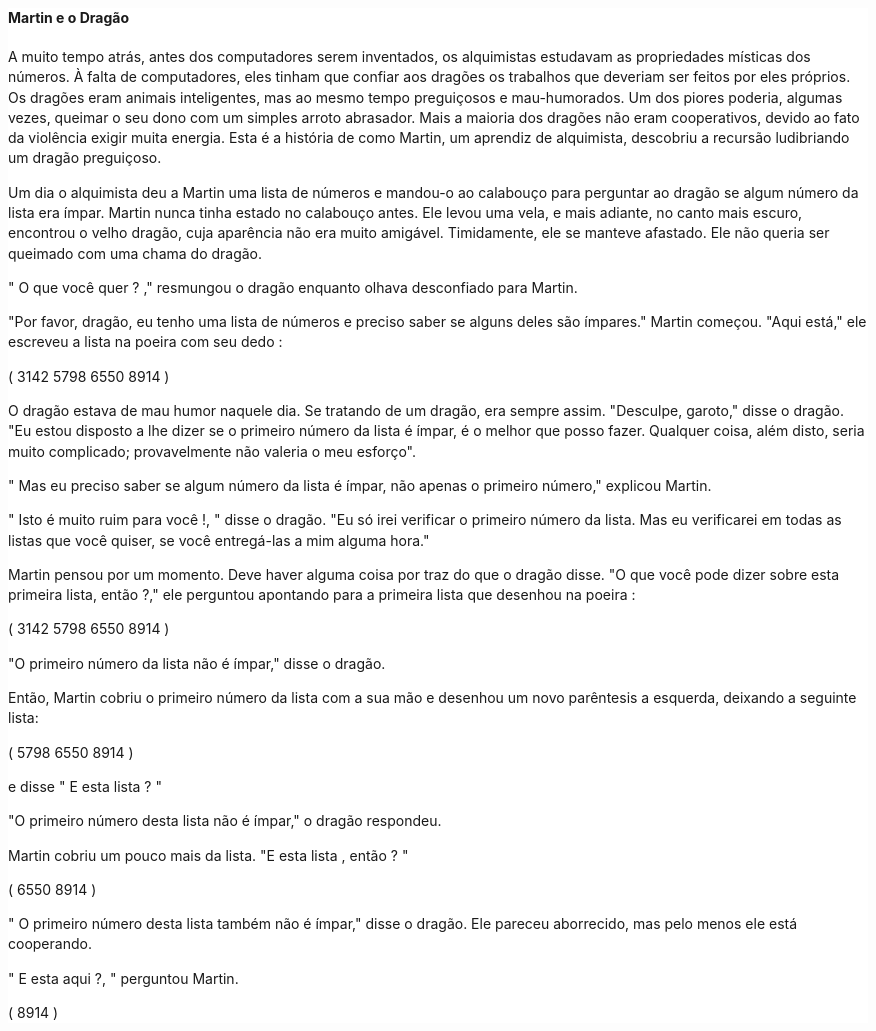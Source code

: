 #### Martin e o Dragão

A muito tempo atrás, antes dos computadores serem inventados, os alquimistas estudavam as propriedades místicas dos números. À falta de computadores, eles tinham que confiar aos dragões os trabalhos que deveriam ser feitos por eles próprios. Os dragões eram animais inteligentes, mas ao mesmo tempo preguiçosos e mau-humorados. Um dos piores poderia, algumas vezes, queimar o seu dono com um simples arroto abrasador. Mais a maioria dos dragões não eram cooperativos, devido ao fato da violência exigir muita energia. Esta é a história de como Martin, um aprendiz de alquimista, descobriu a recursão ludibriando um dragão preguiçoso. 

Um dia o alquimista deu a Martin uma lista de números e mandou-o ao calabouço para perguntar ao dragão se algum número da lista era ímpar. Martin nunca tinha estado no calabouço antes. Ele levou uma vela, e mais adiante, no canto mais escuro, encontrou o velho dragão, cuja aparência não era muito amigável. Timidamente, ele se manteve afastado. Ele não queria ser queimado com uma chama do dragão. 

" O que você quer ? ," resmungou o dragão enquanto olhava desconfiado para Martin. 

"Por favor, dragão, eu tenho uma lista de números e preciso saber se alguns deles são ímpares." Martin começou. "Aqui está," ele escreveu a lista na poeira com seu dedo : 

( 3142 5798 6550 8914 ) 

O dragão estava de mau humor naquele dia. Se tratando de um dragão, era sempre assim. "Desculpe, garoto," disse o dragão. "Eu estou disposto a lhe dizer se o primeiro número da lista é ímpar, é o melhor que posso fazer. Qualquer coisa, além disto, seria muito complicado; provavelmente não valeria o meu esforço". 

" Mas eu preciso saber se algum número da lista é ímpar, não apenas o primeiro número," explicou Martin. 

" Isto é muito ruim para você !, " disse o dragão. "Eu só irei verificar o primeiro número da lista. Mas eu verificarei em todas as listas que você quiser, se você entregá-las a mim alguma hora." 

Martin pensou por um momento. Deve haver alguma coisa por traz do que o dragão disse. "O que você pode dizer sobre esta primeira lista, então ?," ele perguntou apontando para a primeira lista que desenhou na poeira : 

( 3142 5798 6550 8914 ) 

"O primeiro número da lista não é ímpar," disse o dragão. 

Então, Martin cobriu o primeiro número da lista com a sua mão e desenhou um novo parêntesis a esquerda, deixando a seguinte lista: 

( 5798 6550 8914 ) 

e disse " E esta lista ? " 

"O primeiro número desta lista não é ímpar," o dragão respondeu. 

Martin cobriu um pouco mais da lista. "E esta lista , então ? " 

( 6550 8914 ) 

" O primeiro número desta lista também não é ímpar," disse o dragão. Ele pareceu aborrecido, mas pelo menos ele está cooperando. 

" E esta aqui ?, " perguntou Martin. 

( 8914 ) 
